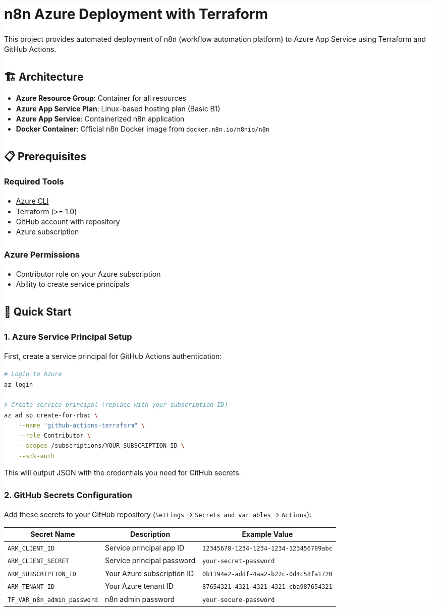 # n8n Azure Deployment with Terraform

This project provides automated deployment of n8n (workflow automation platform) to Azure App Service using Terraform and GitHub Actions.

## 🏗️ Architecture

- **Azure Resource Group**: Container for all resources
- **Azure App Service Plan**: Linux-based hosting plan (Basic B1)
- **Azure App Service**: Containerized n8n application
- **Docker Container**: Official n8n Docker image from `docker.n8n.io/n8nio/n8n`

## 📋 Prerequisites

### Required Tools
- [Azure CLI](https://docs.microsoft.com/en-us/cli/azure/install-azure-cli)
- [Terraform](https://www.terraform.io/downloads.html) (>= 1.0)
- GitHub account with repository
- Azure subscription

### Azure Permissions
- Contributor role on your Azure subscription
- Ability to create service principals

## 🚀 Quick Start

### 1. Azure Service Principal Setup

First, create a service principal for GitHub Actions authentication:

```bash
# Login to Azure
az login

# Create service principal (replace with your subscription ID)
az ad sp create-for-rbac \
    --name "github-actions-terraform" \
    --role Contributor \
    --scopes /subscriptions/YOUR_SUBSCRIPTION_ID \
    --sdk-auth
```

This will output JSON with the credentials you need for GitHub secrets.

### 2. GitHub Secrets Configuration

Add these secrets to your GitHub repository (`Settings` → `Secrets and variables` → `Actions`):

| Secret Name | Description | Example Value |
|-------------|-------------|---------------|
| `ARM_CLIENT_ID` | Service principal app ID | `12345678-1234-1234-1234-123456789abc` |
| `ARM_CLIENT_SECRET` | Service principal password | `your-secret-password` |
| `ARM_SUBSCRIPTION_ID` | Your Azure subscription ID | `0b1194e2-addf-4aa2-b22c-0d4c58fa1720` |
| `ARM_TENANT_ID` | Your Azure tenant ID | `87654321-4321-4321-4321-cba987654321` |
| `TF_VAR_n8n_admin_password` | n8n admin password | `your-secure-password` |
